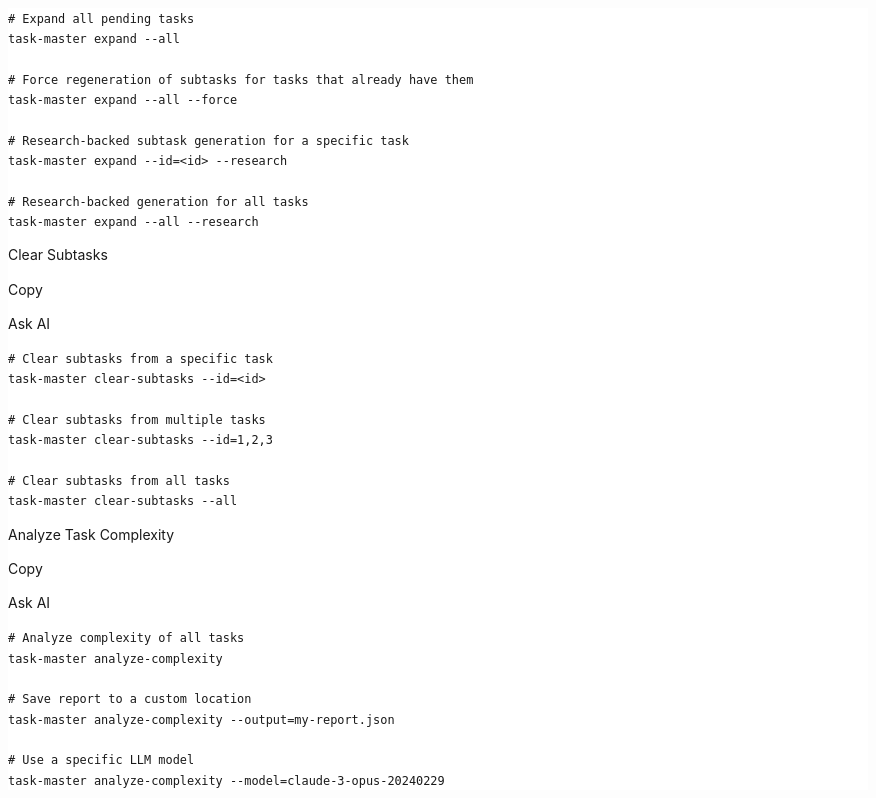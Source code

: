     # Expand all pending tasks
    task-master expand --all
    
    # Force regeneration of subtasks for tasks that already have them
    task-master expand --all --force
    
    # Research-backed subtask generation for a specific task
    task-master expand --id=<id> --research
    
    # Research-backed generation for all tasks
    task-master expand --all --research
    

Clear Subtasks

Copy

Ask AI
    
    
    # Clear subtasks from a specific task
    task-master clear-subtasks --id=<id>
    
    # Clear subtasks from multiple tasks
    task-master clear-subtasks --id=1,2,3
    
    # Clear subtasks from all tasks
    task-master clear-subtasks --all
    

Analyze Task Complexity

Copy

Ask AI
    
    
    # Analyze complexity of all tasks
    task-master analyze-complexity
    
    # Save report to a custom location
    task-master analyze-complexity --output=my-report.json
    
    # Use a specific LLM model
    task-master analyze-complexity --model=claude-3-opus-20240229
    